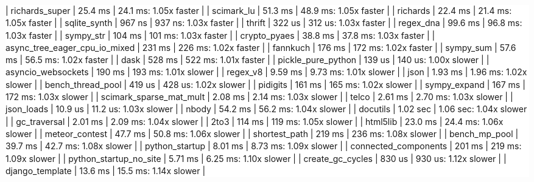| richards_super                   | 25.4 ms                                                  | 24.1 ms: 1.05x faster                                                   |
| scimark_lu                       | 51.3 ms                                                  | 48.9 ms: 1.05x faster                                                   |
| richards                         | 22.4 ms                                                  | 21.4 ms: 1.05x faster                                                   |
| sqlite_synth                     | 967 ns                                                   | 937 ns: 1.03x faster                                                    |
| thrift                           | 322 us                                                   | 312 us: 1.03x faster                                                    |
| regex_dna                        | 99.6 ms                                                  | 96.8 ms: 1.03x faster                                                   |
| sympy_str                        | 104 ms                                                   | 101 ms: 1.03x faster                                                    |
| crypto_pyaes                     | 38.8 ms                                                  | 37.8 ms: 1.03x faster                                                   |
| async_tree_eager_cpu_io_mixed    | 231 ms                                                   | 226 ms: 1.02x faster                                                    |
| fannkuch                         | 176 ms                                                   | 172 ms: 1.02x faster                                                    |
| sympy_sum                        | 57.6 ms                                                  | 56.5 ms: 1.02x faster                                                   |
| dask                             | 528 ms                                                   | 522 ms: 1.01x faster                                                    |
| pickle_pure_python               | 139 us                                                   | 140 us: 1.00x slower                                                    |
| asyncio_websockets               | 190 ms                                                   | 193 ms: 1.01x slower                                                    |
| regex_v8                         | 9.59 ms                                                  | 9.73 ms: 1.01x slower                                                   |
| json                             | 1.93 ms                                                  | 1.96 ms: 1.02x slower                                                   |
| bench_thread_pool                | 419 us                                                   | 428 us: 1.02x slower                                                    |
| pidigits                         | 161 ms                                                   | 165 ms: 1.02x slower                                                    |
| sympy_expand                     | 167 ms                                                   | 172 ms: 1.03x slower                                                    |
| scimark_sparse_mat_mult          | 2.08 ms                                                  | 2.14 ms: 1.03x slower                                                   |
| telco                            | 2.61 ms                                                  | 2.70 ms: 1.03x slower                                                   |
| json_loads                       | 10.9 us                                                  | 11.2 us: 1.03x slower                                                   |
| nbody                            | 54.2 ms                                                  | 56.2 ms: 1.04x slower                                                   |
| docutils                         | 1.02 sec                                                 | 1.06 sec: 1.04x slower                                                  |
| gc_traversal                     | 2.01 ms                                                  | 2.09 ms: 1.04x slower                                                   |
| 2to3                             | 114 ms                                                   | 119 ms: 1.05x slower                                                    |
| html5lib                         | 23.0 ms                                                  | 24.4 ms: 1.06x slower                                                   |
| meteor_contest                   | 47.7 ms                                                  | 50.8 ms: 1.06x slower                                                   |
| shortest_path                    | 219 ms                                                   | 236 ms: 1.08x slower                                                    |
| bench_mp_pool                    | 39.7 ms                                                  | 42.7 ms: 1.08x slower                                                   |
| python_startup                   | 8.01 ms                                                  | 8.73 ms: 1.09x slower                                                   |
| connected_components             | 201 ms                                                   | 219 ms: 1.09x slower                                                    |
| python_startup_no_site           | 5.71 ms                                                  | 6.25 ms: 1.10x slower                                                   |
| create_gc_cycles                 | 830 us                                                   | 930 us: 1.12x slower                                                    |
| django_template                  | 13.6 ms                                                  | 15.5 ms: 1.14x slower                                                   |